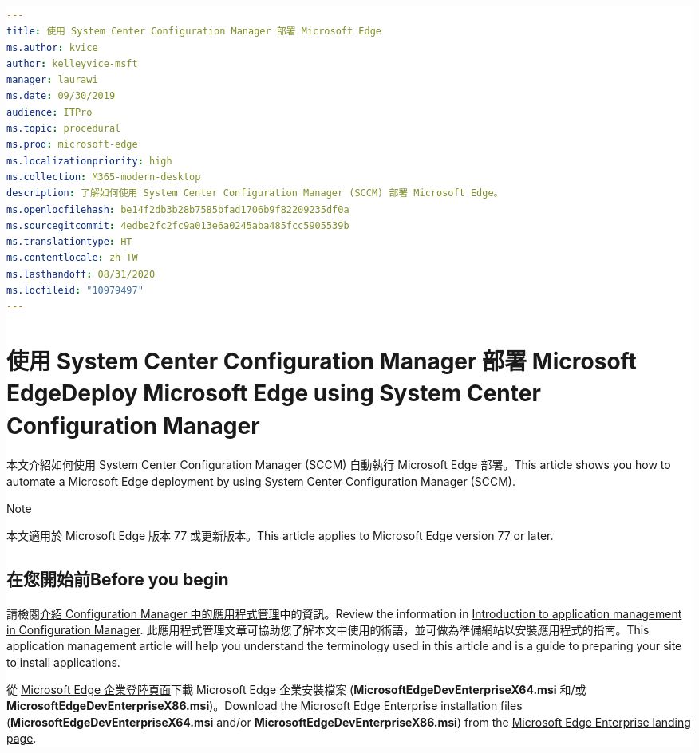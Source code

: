 ```yaml
---
title: 使用 System Center Configuration Manager 部署 Microsoft Edge
ms.author: kvice
author: kelleyvice-msft
manager: laurawi
ms.date: 09/30/2019
audience: ITPro
ms.topic: procedural
ms.prod: microsoft-edge
ms.localizationpriority: high
ms.collection: M365-modern-desktop
description: 了解如何使用 System Center Configuration Manager (SCCM) 部署 Microsoft Edge。
ms.openlocfilehash: be14f2db3b28b7585bfad1706b9f82209235df0a
ms.sourcegitcommit: 4edbe2fc2fc9a013e6a0245aba485fcc5905539b
ms.translationtype: HT
ms.contentlocale: zh-TW
ms.lasthandoff: 08/31/2020
ms.locfileid: "10979497"
---
```

# <span data-ttu-id="4f6bd-103">使用 System Center Configuration Manager 部署 Microsoft Edge</span><span class="sxs-lookup"><span data-stu-id="4f6bd-103">Deploy Microsoft Edge using System Center Configuration Manager</span></span>

<span data-ttu-id="4f6bd-104">本文介紹如何使用 System Center Configuration Manager (SCCM) 自動執行 Microsoft Edge 部署。</span><span class="sxs-lookup"><span data-stu-id="4f6bd-104">This article shows you how to automate a Microsoft Edge deployment by using System Center Configuration Manager (SCCM).</span></span>

>[!NOTE]
><span data-ttu-id="4f6bd-105">本文適用於 Microsoft Edge 版本 77 或更新版本。</span><span class="sxs-lookup"><span data-stu-id="4f6bd-105">This article applies to Microsoft Edge version 77 or later.</span></span>

## <span data-ttu-id="4f6bd-106">在您開始前</span><span class="sxs-lookup"><span data-stu-id="4f6bd-106">Before you begin</span></span>

<span data-ttu-id="4f6bd-107">請檢閱[介紹 Configuration Manager 中的應用程式管理](https://docs.microsoft.com/sccm/apps/understand/introduction-to-application-management)中的資訊。</span><span class="sxs-lookup"><span data-stu-id="4f6bd-107">Review the information in [Introduction to application management in Configuration Manager](https://docs.microsoft.com/sccm/apps/understand/introduction-to-application-management).</span></span> <span data-ttu-id="4f6bd-108">此應用程式管理文章可協助您了解本文中使用的術語，並可做為準備網站以安裝應用程式的指南。</span><span class="sxs-lookup"><span data-stu-id="4f6bd-108">This application management article will help you understand the terminology used in this article and is a guide to preparing your site to install applications.</span></span>

<span data-ttu-id="4f6bd-109">從 [Microsoft Edge 企業登陸頁面](https://aka.ms/EdgeEnterprise)下載 Microsoft Edge 企業安裝檔案 (**MicrosoftEdgeDevEnterpriseX64.msi** 和/或 **MicrosoftEdgeDevEnterpriseX86.msi**)。</span><span class="sxs-lookup"><span data-stu-id="4f6bd-109">Download the Microsoft Edge Enterprise installation files (**MicrosoftEdgeDevEnterpriseX64.msi** and/or **MicrosoftEdgeDevEnterpriseX86.msi**) from the [Microsoft Edge Enterprise landing page](https://aka.ms/EdgeEnterprise).</span></span>
